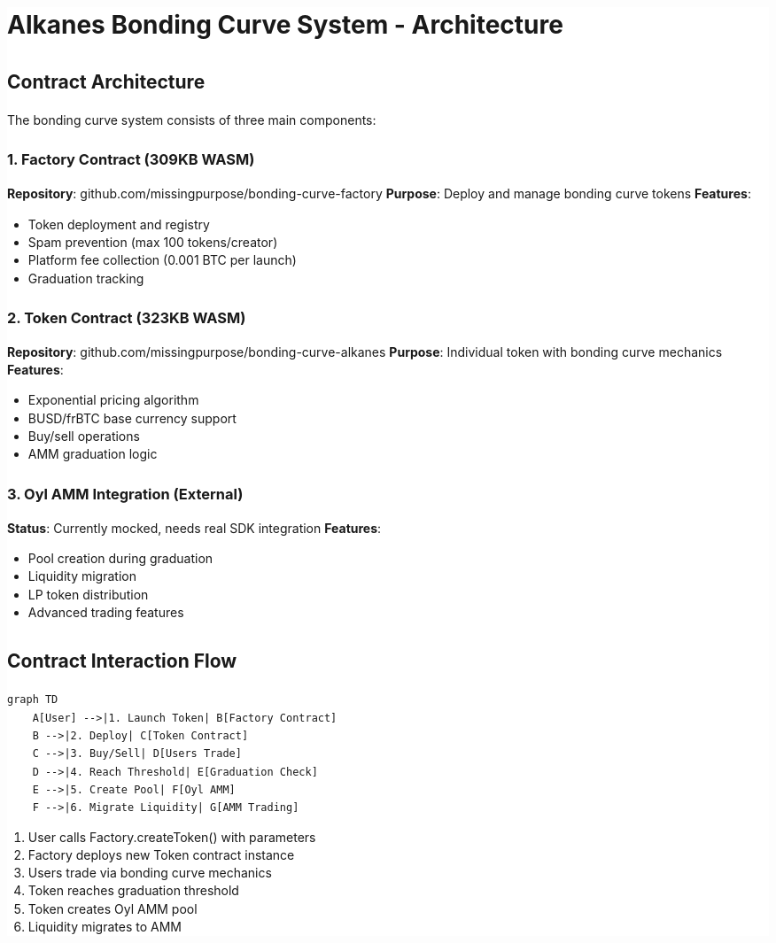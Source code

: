# Alkanes Bonding Curve System - Architecture

## Contract Architecture

The bonding curve system consists of three main components:

### 1. Factory Contract (309KB WASM)
**Repository**: github.com/missingpurpose/bonding-curve-factory
**Purpose**: Deploy and manage bonding curve tokens
**Features**:
- Token deployment and registry
- Spam prevention (max 100 tokens/creator)
- Platform fee collection (0.001 BTC per launch)
- Graduation tracking

### 2. Token Contract (323KB WASM)
**Repository**: github.com/missingpurpose/bonding-curve-alkanes
**Purpose**: Individual token with bonding curve mechanics
**Features**:
- Exponential pricing algorithm
- BUSD/frBTC base currency support
- Buy/sell operations
- AMM graduation logic

### 3. Oyl AMM Integration (External)
**Status**: Currently mocked, needs real SDK integration
**Features**:
- Pool creation during graduation
- Liquidity migration
- LP token distribution
- Advanced trading features

## Contract Interaction Flow

```mermaid
graph TD
    A[User] -->|1. Launch Token| B[Factory Contract]
    B -->|2. Deploy| C[Token Contract]
    C -->|3. Buy/Sell| D[Users Trade]
    D -->|4. Reach Threshold| E[Graduation Check]
    E -->|5. Create Pool| F[Oyl AMM]
    F -->|6. Migrate Liquidity| G[AMM Trading]
```

1. User calls Factory.createToken() with parameters
2. Factory deploys new Token contract instance
3. Users trade via bonding curve mechanics
4. Token reaches graduation threshold
5. Token creates Oyl AMM pool
6. Liquidity migrates to AMM
